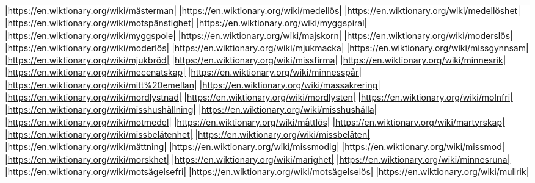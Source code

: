 |https://en.wiktionary.org/wiki/mästerman|
|https://en.wiktionary.org/wiki/medellös|
|https://en.wiktionary.org/wiki/medellöshet|
|https://en.wiktionary.org/wiki/motspänstighet|
|https://en.wiktionary.org/wiki/myggspiral|
|https://en.wiktionary.org/wiki/myggspole|
|https://en.wiktionary.org/wiki/majskorn|
|https://en.wiktionary.org/wiki/moderslös|
|https://en.wiktionary.org/wiki/moderlös|
|https://en.wiktionary.org/wiki/mjukmacka|
|https://en.wiktionary.org/wiki/missgynnsam|
|https://en.wiktionary.org/wiki/mjukbröd|
|https://en.wiktionary.org/wiki/missfirma|
|https://en.wiktionary.org/wiki/minnesrik|
|https://en.wiktionary.org/wiki/mecenatskap|
|https://en.wiktionary.org/wiki/minnesspår|
|https://en.wiktionary.org/wiki/mitt%20emellan|
|https://en.wiktionary.org/wiki/massakrering|
|https://en.wiktionary.org/wiki/mordlystnad|
|https://en.wiktionary.org/wiki/mordlysten|
|https://en.wiktionary.org/wiki/molnfri|
|https://en.wiktionary.org/wiki/misshushållning|
|https://en.wiktionary.org/wiki/misshushålla|
|https://en.wiktionary.org/wiki/motmedel|
|https://en.wiktionary.org/wiki/måttlös|
|https://en.wiktionary.org/wiki/martyrskap|
|https://en.wiktionary.org/wiki/missbelåtenhet|
|https://en.wiktionary.org/wiki/missbelåten|
|https://en.wiktionary.org/wiki/mättning|
|https://en.wiktionary.org/wiki/missmodig|
|https://en.wiktionary.org/wiki/missmod|
|https://en.wiktionary.org/wiki/morskhet|
|https://en.wiktionary.org/wiki/marighet|
|https://en.wiktionary.org/wiki/minnesruna|
|https://en.wiktionary.org/wiki/motsägelsefri|
|https://en.wiktionary.org/wiki/motsägelselös|
|https://en.wiktionary.org/wiki/mullrik|
